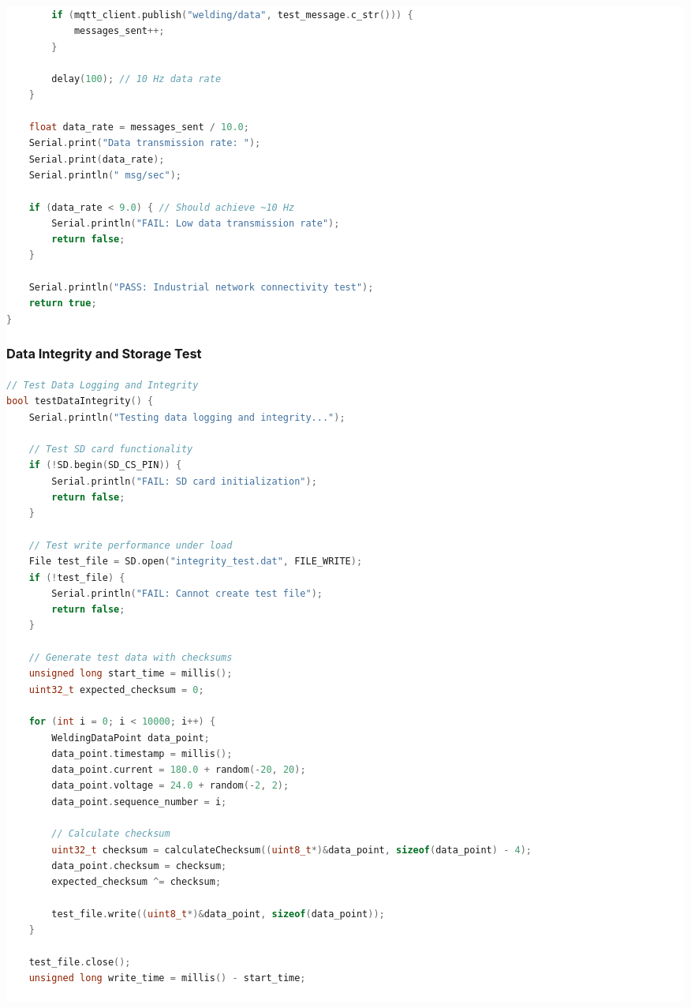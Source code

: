 ```cpp
        if (mqtt_client.publish("welding/data", test_message.c_str())) {
            messages_sent++;
        }
        
        delay(100); // 10 Hz data rate
    }
    
    float data_rate = messages_sent / 10.0;
    Serial.print("Data transmission rate: ");
    Serial.print(data_rate);
    Serial.println(" msg/sec");
    
    if (data_rate < 9.0) { // Should achieve ~10 Hz
        Serial.println("FAIL: Low data transmission rate");
        return false;
    }
    
    Serial.println("PASS: Industrial network connectivity test");
    return true;
}
```

### Data Integrity and Storage Test
```cpp
// Test Data Logging and Integrity
bool testDataIntegrity() {
    Serial.println("Testing data logging and integrity...");
    
    // Test SD card functionality
    if (!SD.begin(SD_CS_PIN)) {
        Serial.println("FAIL: SD card initialization");
        return false;
    }
    
    // Test write performance under load
    File test_file = SD.open("integrity_test.dat", FILE_WRITE);
    if (!test_file) {
        Serial.println("FAIL: Cannot create test file");
        return false;
    }
    
    // Generate test data with checksums
    unsigned long start_time = millis();
    uint32_t expected_checksum = 0;
    
    for (int i = 0; i < 10000; i++) {
        WeldingDataPoint data_point;
        data_point.timestamp = millis();
        data_point.current = 180.0 + random(-20, 20);
        data_point.voltage = 24.0 + random(-2, 2);
        data_point.sequence_number = i;
        
        // Calculate checksum
        uint32_t checksum = calculateChecksum((uint8_t*)&data_point, sizeof(data_point) - 4);
        data_point.checksum = checksum;
        expected_checksum ^= checksum;
        
        test_file.write((uint8_t*)&data_point, sizeof(data_point));
    }
    
    test_file.close();
    unsigned long write_time = millis() - start_time;
    
```